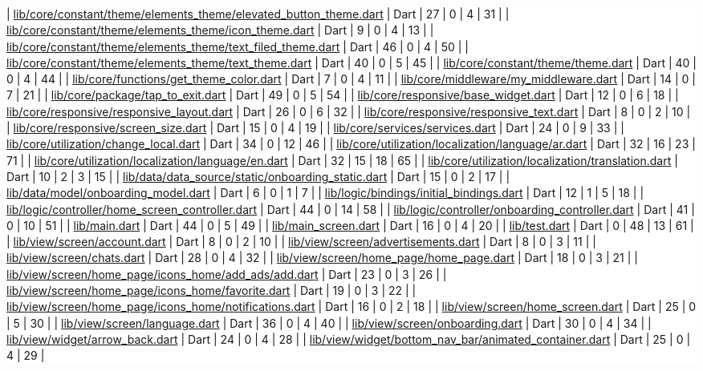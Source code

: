 | [lib/core/constant/theme/elements_theme/elevated_button_theme.dart](/lib/core/constant/theme/elements_theme/elevated_button_theme.dart) | Dart | 27 | 0 | 4 | 31 |
| [lib/core/constant/theme/elements_theme/icon_theme.dart](/lib/core/constant/theme/elements_theme/icon_theme.dart) | Dart | 9 | 0 | 4 | 13 |
| [lib/core/constant/theme/elements_theme/text_filed_theme.dart](/lib/core/constant/theme/elements_theme/text_filed_theme.dart) | Dart | 46 | 0 | 4 | 50 |
| [lib/core/constant/theme/elements_theme/text_theme.dart](/lib/core/constant/theme/elements_theme/text_theme.dart) | Dart | 40 | 0 | 5 | 45 |
| [lib/core/constant/theme/theme.dart](/lib/core/constant/theme/theme.dart) | Dart | 40 | 0 | 4 | 44 |
| [lib/core/functions/get_theme_color.dart](/lib/core/functions/get_theme_color.dart) | Dart | 7 | 0 | 4 | 11 |
| [lib/core/middleware/my_middleware.dart](/lib/core/middleware/my_middleware.dart) | Dart | 14 | 0 | 7 | 21 |
| [lib/core/package/tap_to_exit.dart](/lib/core/package/tap_to_exit.dart) | Dart | 49 | 0 | 5 | 54 |
| [lib/core/responsive/base_widget.dart](/lib/core/responsive/base_widget.dart) | Dart | 12 | 0 | 6 | 18 |
| [lib/core/responsive/responsive_layout.dart](/lib/core/responsive/responsive_layout.dart) | Dart | 26 | 0 | 6 | 32 |
| [lib/core/responsive/responsive_text.dart](/lib/core/responsive/responsive_text.dart) | Dart | 8 | 0 | 2 | 10 |
| [lib/core/responsive/screen_size.dart](/lib/core/responsive/screen_size.dart) | Dart | 15 | 0 | 4 | 19 |
| [lib/core/services/services.dart](/lib/core/services/services.dart) | Dart | 24 | 0 | 9 | 33 |
| [lib/core/utilization/change_local.dart](/lib/core/utilization/change_local.dart) | Dart | 34 | 0 | 12 | 46 |
| [lib/core/utilization/localization/language/ar.dart](/lib/core/utilization/localization/language/ar.dart) | Dart | 32 | 16 | 23 | 71 |
| [lib/core/utilization/localization/language/en.dart](/lib/core/utilization/localization/language/en.dart) | Dart | 32 | 15 | 18 | 65 |
| [lib/core/utilization/localization/translation.dart](/lib/core/utilization/localization/translation.dart) | Dart | 10 | 2 | 3 | 15 |
| [lib/data/data_source/static/onboarding_static.dart](/lib/data/data_source/static/onboarding_static.dart) | Dart | 15 | 0 | 2 | 17 |
| [lib/data/model/onboarding_model.dart](/lib/data/model/onboarding_model.dart) | Dart | 6 | 0 | 1 | 7 |
| [lib/logic/bindings/initial_bindings.dart](/lib/logic/bindings/initial_bindings.dart) | Dart | 12 | 1 | 5 | 18 |
| [lib/logic/controller/home_screen_controller.dart](/lib/logic/controller/home_screen_controller.dart) | Dart | 44 | 0 | 14 | 58 |
| [lib/logic/controller/onboarding_controller.dart](/lib/logic/controller/onboarding_controller.dart) | Dart | 41 | 0 | 10 | 51 |
| [lib/main.dart](/lib/main.dart) | Dart | 44 | 0 | 5 | 49 |
| [lib/main_screen.dart](/lib/main_screen.dart) | Dart | 16 | 0 | 4 | 20 |
| [lib/test.dart](/lib/test.dart) | Dart | 0 | 48 | 13 | 61 |
| [lib/view/screen/account.dart](/lib/view/screen/account.dart) | Dart | 8 | 0 | 2 | 10 |
| [lib/view/screen/advertisements.dart](/lib/view/screen/advertisements.dart) | Dart | 8 | 0 | 3 | 11 |
| [lib/view/screen/chats.dart](/lib/view/screen/chats.dart) | Dart | 28 | 0 | 4 | 32 |
| [lib/view/screen/home_page/home_page.dart](/lib/view/screen/home_page/home_page.dart) | Dart | 18 | 0 | 3 | 21 |
| [lib/view/screen/home_page/icons_home/add_ads/add.dart](/lib/view/screen/home_page/icons_home/add_ads/add.dart) | Dart | 23 | 0 | 3 | 26 |
| [lib/view/screen/home_page/icons_home/favorite.dart](/lib/view/screen/home_page/icons_home/favorite.dart) | Dart | 19 | 0 | 3 | 22 |
| [lib/view/screen/home_page/icons_home/notifications.dart](/lib/view/screen/home_page/icons_home/notifications.dart) | Dart | 16 | 0 | 2 | 18 |
| [lib/view/screen/home_screen.dart](/lib/view/screen/home_screen.dart) | Dart | 25 | 0 | 5 | 30 |
| [lib/view/screen/language.dart](/lib/view/screen/language.dart) | Dart | 36 | 0 | 4 | 40 |
| [lib/view/screen/onboarding.dart](/lib/view/screen/onboarding.dart) | Dart | 30 | 0 | 4 | 34 |
| [lib/view/widget/arrow_back.dart](/lib/view/widget/arrow_back.dart) | Dart | 24 | 0 | 4 | 28 |
| [lib/view/widget/bottom_nav_bar/animated_container.dart](/lib/view/widget/bottom_nav_bar/animated_container.dart) | Dart | 25 | 0 | 4 | 29 |